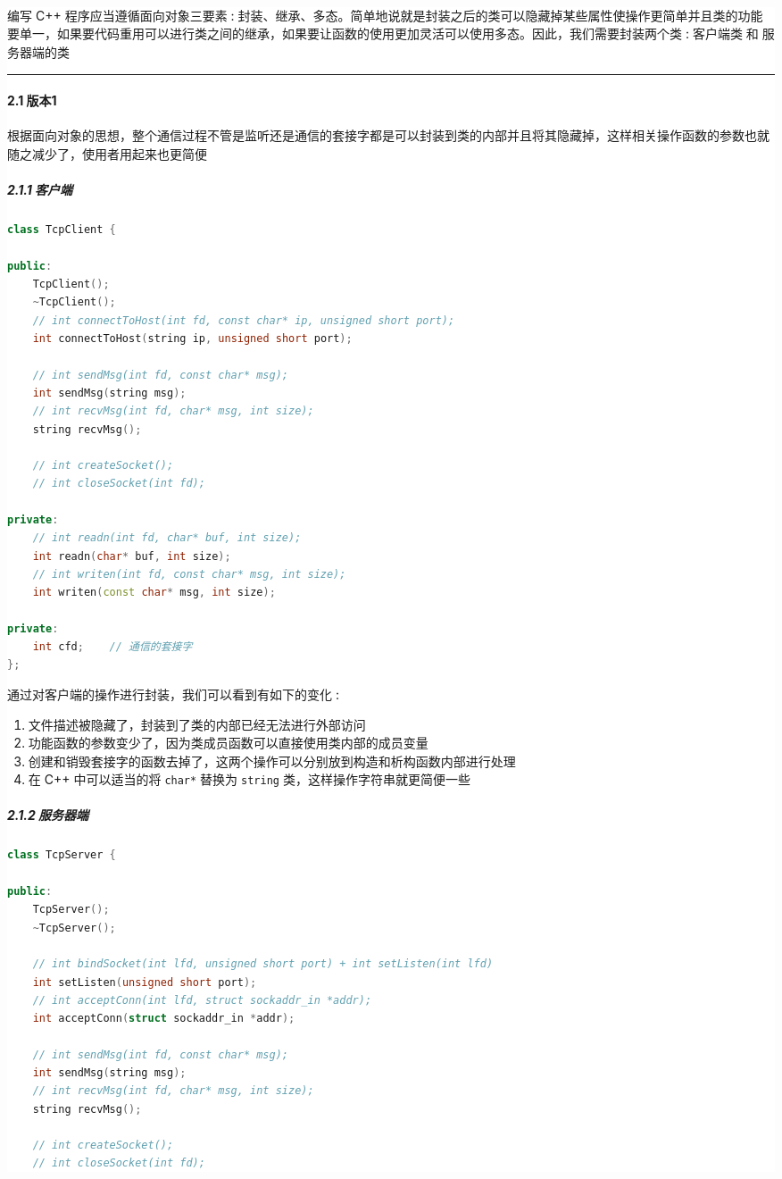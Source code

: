 编写 C++ 程序应当遵循面向对象三要素 : 封装、继承、多态。简单地说就是封装之后的类可以隐藏掉某些属性使操作更简单并且类的功能要单一，如果要代码重用可以进行类之间的继承，如果要让函数的使用更加灵活可以使用多态。因此，我们需要封装两个类 : 客户端类 和 服务器端的类

---
#### 2.1 版本1
根据面向对象的思想，整个通信过程不管是监听还是通信的套接字都是可以封装到类的内部并且将其隐藏掉，这样相关操作函数的参数也就随之减少了，使用者用起来也更简便

##### 2.1.1 客户端

```cpp
class TcpClient {

public:
    TcpClient();
    ~TcpClient();
    // int connectToHost(int fd, const char* ip, unsigned short port);
    int connectToHost(string ip, unsigned short port);

    // int sendMsg(int fd, const char* msg);
    int sendMsg(string msg);
    // int recvMsg(int fd, char* msg, int size);
    string recvMsg();
    
    // int createSocket();
    // int closeSocket(int fd);

private:
    // int readn(int fd, char* buf, int size);
    int readn(char* buf, int size);
    // int writen(int fd, const char* msg, int size);
    int writen(const char* msg, int size);
    
private:
    int cfd;	// 通信的套接字
};
```

通过对客户端的操作进行封装，我们可以看到有如下的变化 : 

1. 文件描述被隐藏了，封装到了类的内部已经无法进行外部访问
2. 功能函数的参数变少了，因为类成员函数可以直接使用类内部的成员变量
3. 创建和销毁套接字的函数去掉了，这两个操作可以分别放到构造和析构函数内部进行处理
4. 在 C++ 中可以适当的将 `char*` 替换为 `string` 类，这样操作字符串就更简便一些

##### 2.1.2 服务器端

```cpp
class TcpServer {

public:
    TcpServer();
    ~TcpServer();

    // int bindSocket(int lfd, unsigned short port) + int setListen(int lfd)
    int setListen(unsigned short port);
    // int acceptConn(int lfd, struct sockaddr_in *addr);
    int acceptConn(struct sockaddr_in *addr);

    // int sendMsg(int fd, const char* msg);
    int sendMsg(string msg);
    // int recvMsg(int fd, char* msg, int size);
    string recvMsg();
    
    // int createSocket();
    // int closeSocket(int fd);

```